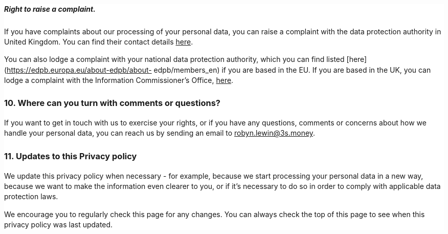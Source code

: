 ##### Right to raise a complaint.

If you have complaints about our processing of your personal data, you can
raise a complaint with the data protection authority in United Kingdom. You
can find their contact details [here](https://ico.org.uk/global/contact-us/).

You can also lodge a complaint with your national data protection authority,
which you can find listed [here](https://edpb.europa.eu/about-edpb/about-
edpb/members_en) if you are based in the EU. If you are based in the UK, you
can lodge a complaint with the Information Commissioner’s Office,
[here](https://ico.org.uk/make-a-complaint/).

### 10\. Where can you turn with comments or questions?

If you want to get in touch with us to exercise your rights, or if you have
any questions, comments or concerns about how we handle your personal data,
you can reach us by sending an email to robyn.lewin@3s.money.

### 11\. Updates to this Privacy policy

We update this privacy policy when necessary - for example, because we start
processing your personal data in a new way, because we want to make the
information even clearer to you, or if it’s necessary to do so in order to
comply with applicable data protection laws.

We encourage you to regularly check this page for any changes. You can always
check the top of this page to see when this privacy policy was last updated.

